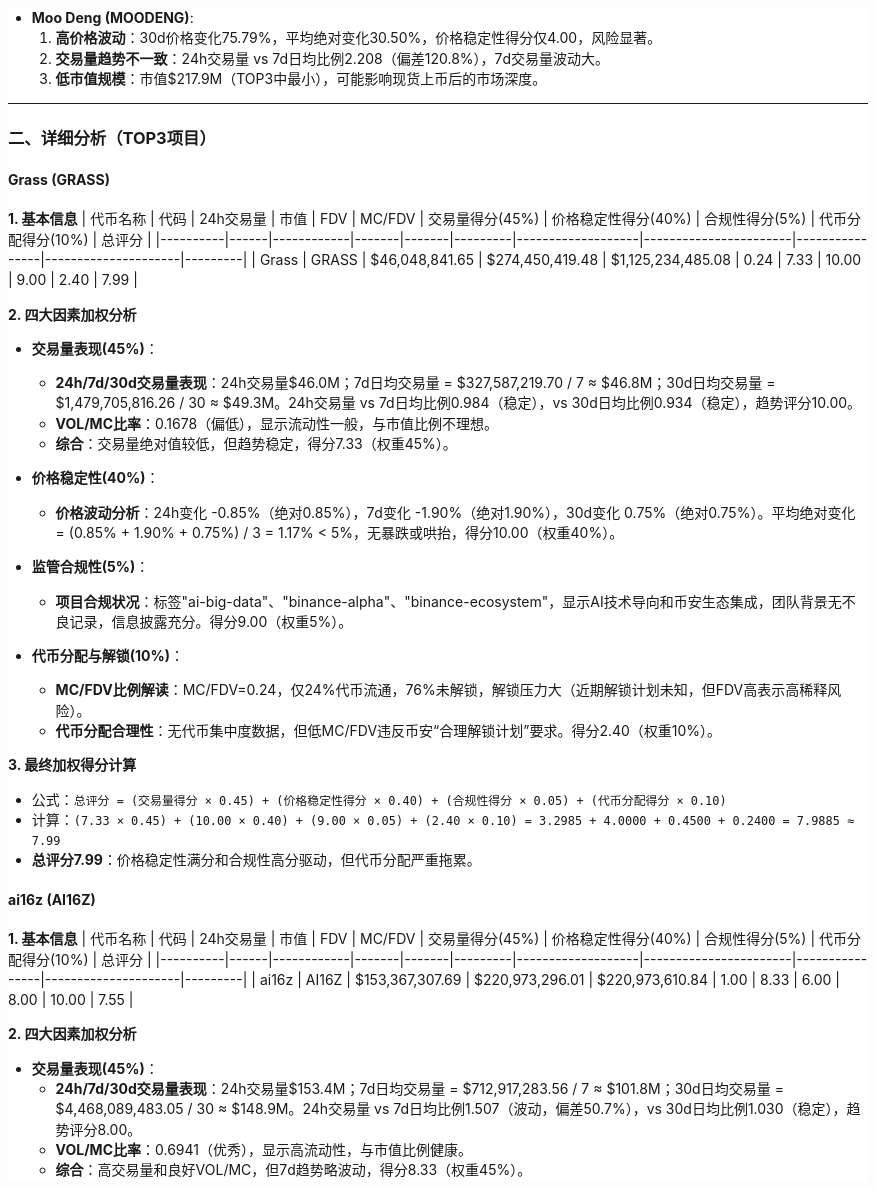 - **Moo Deng (MOODENG)**:
  1. **高价格波动**：30d价格变化75.79%，平均绝对变化30.50%，价格稳定性得分仅4.00，风险显著。
  2. **交易量趋势不一致**：24h交易量 vs 7d日均比例2.208（偏差120.8%），7d交易量波动大。
  3. **低市值规模**：市值$217.9M（TOP3中最小），可能影响现货上币后的市场深度。

---

### 二、详细分析（TOP3项目）

#### Grass (GRASS)
**1. 基本信息**
| 代币名称 | 代码 | 24h交易量 | 市值 | FDV | MC/FDV | 交易量得分(45%) | 价格稳定性得分(40%) | 合规性得分(5%) | 代币分配得分(10%) | 总评分 |
|----------|------|------------|-------|-------|---------|-------------------|-----------------------|----------------|---------------------|---------|
| Grass | GRASS | $46,048,841.65 | $274,450,419.48 | $1,125,234,485.08 | 0.24 | 7.33 | 10.00 | 9.00 | 2.40 | 7.99 |

**2. 四大因素加权分析**
- **交易量表现(45%)**：
  - **24h/7d/30d交易量表现**：24h交易量$46.0M；7d日均交易量 = $327,587,219.70 / 7 ≈ $46.8M；30d日均交易量 = $1,479,705,816.26 / 30 ≈ $49.3M。24h交易量 vs 7d日均比例0.984（稳定），vs 30d日均比例0.934（稳定），趋势评分10.00。
  - **VOL/MC比率**：0.1678（偏低），显示流动性一般，与市值比例不理想。
  - **综合**：交易量绝对值较低，但趋势稳定，得分7.33（权重45%）。

- **价格稳定性(40%)**：
  - **价格波动分析**：24h变化 -0.85%（绝对0.85%），7d变化 -1.90%（绝对1.90%），30d变化 0.75%（绝对0.75%）。平均绝对变化 = (0.85% + 1.90% + 0.75%) / 3 = 1.17% < 5%，无暴跌或哄抬，得分10.00（权重40%）。

- **监管合规性(5%)**：
  - **项目合规状况**：标签"ai-big-data"、"binance-alpha"、"binance-ecosystem"，显示AI技术导向和币安生态集成，团队背景无不良记录，信息披露充分。得分9.00（权重5%）。

- **代币分配与解锁(10%)**：
  - **MC/FDV比例解读**：MC/FDV=0.24，仅24%代币流通，76%未解锁，解锁压力大（近期解锁计划未知，但FDV高表示高稀释风险）。
  - **代币分配合理性**：无代币集中度数据，但低MC/FDV违反币安“合理解锁计划”要求。得分2.40（权重10%）。

**3. 最终加权得分计算**
- 公式：`总评分 = (交易量得分 × 0.45) + (价格稳定性得分 × 0.40) + (合规性得分 × 0.05) + (代币分配得分 × 0.10)`
- 计算：`(7.33 × 0.45) + (10.00 × 0.40) + (9.00 × 0.05) + (2.40 × 0.10) = 3.2985 + 4.0000 + 0.4500 + 0.2400 = 7.9885 ≈ 7.99`
- **总评分7.99**：价格稳定性满分和合规性高分驱动，但代币分配严重拖累。

#### ai16z (AI16Z)
**1. 基本信息**
| 代币名称 | 代码 | 24h交易量 | 市值 | FDV | MC/FDV | 交易量得分(45%) | 价格稳定性得分(40%) | 合规性得分(5%) | 代币分配得分(10%) | 总评分 |
|----------|------|------------|-------|-------|---------|-------------------|-----------------------|----------------|---------------------|---------|
| ai16z | AI16Z | $153,367,307.69 | $220,973,296.01 | $220,973,610.84 | 1.00 | 8.33 | 6.00 | 8.00 | 10.00 | 7.55 |

**2. 四大因素加权分析**
- **交易量表现(45%)**：
  - **24h/7d/30d交易量表现**：24h交易量$153.4M；7d日均交易量 = $712,917,283.56 / 7 ≈ $101.8M；30d日均交易量 = $4,468,089,483.05 / 30 ≈ $148.9M。24h交易量 vs 7d日均比例1.507（波动，偏差50.7%），vs 30d日均比例1.030（稳定），趋势评分8.00。
  - **VOL/MC比率**：0.6941（优秀），显示高流动性，与市值比例健康。
  - **综合**：高交易量和良好VOL/MC，但7d趋势略波动，得分8.33（权重45%）。
